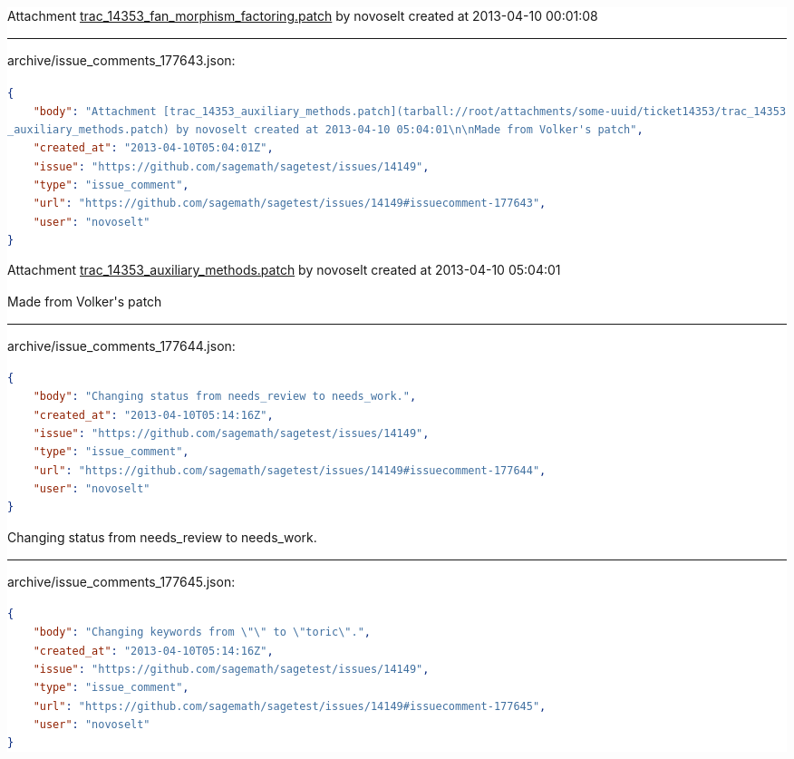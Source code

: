 Attachment [trac_14353_fan_morphism_factoring.patch](tarball://root/attachments/some-uuid/ticket14353/trac_14353_fan_morphism_factoring.patch) by novoselt created at 2013-04-10 00:01:08



---

archive/issue_comments_177643.json:
```json
{
    "body": "Attachment [trac_14353_auxiliary_methods.patch](tarball://root/attachments/some-uuid/ticket14353/trac_14353_auxiliary_methods.patch) by novoselt created at 2013-04-10 05:04:01\n\nMade from Volker's patch",
    "created_at": "2013-04-10T05:04:01Z",
    "issue": "https://github.com/sagemath/sagetest/issues/14149",
    "type": "issue_comment",
    "url": "https://github.com/sagemath/sagetest/issues/14149#issuecomment-177643",
    "user": "novoselt"
}
```

Attachment [trac_14353_auxiliary_methods.patch](tarball://root/attachments/some-uuid/ticket14353/trac_14353_auxiliary_methods.patch) by novoselt created at 2013-04-10 05:04:01

Made from Volker's patch



---

archive/issue_comments_177644.json:
```json
{
    "body": "Changing status from needs_review to needs_work.",
    "created_at": "2013-04-10T05:14:16Z",
    "issue": "https://github.com/sagemath/sagetest/issues/14149",
    "type": "issue_comment",
    "url": "https://github.com/sagemath/sagetest/issues/14149#issuecomment-177644",
    "user": "novoselt"
}
```

Changing status from needs_review to needs_work.



---

archive/issue_comments_177645.json:
```json
{
    "body": "Changing keywords from \"\" to \"toric\".",
    "created_at": "2013-04-10T05:14:16Z",
    "issue": "https://github.com/sagemath/sagetest/issues/14149",
    "type": "issue_comment",
    "url": "https://github.com/sagemath/sagetest/issues/14149#issuecomment-177645",
    "user": "novoselt"
}
```
